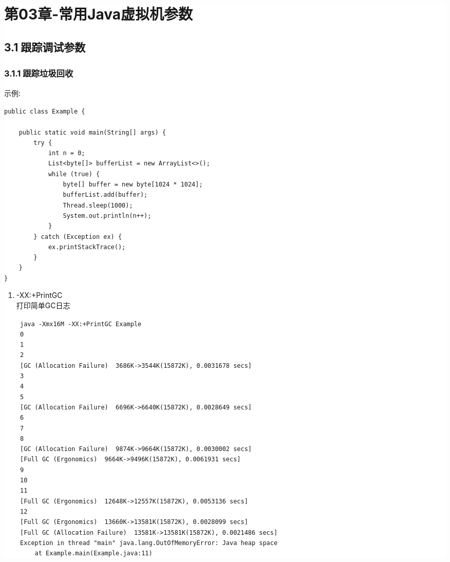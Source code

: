 # 第03章-常用Java虚拟机参数

## 3.1 跟踪调试参数

### 3.1.1 跟踪垃圾回收

示例:

    public class Example {

        public static void main(String[] args) {
            try {
                int n = 0;
                List<byte[]> bufferList = new ArrayList<>();
                while (true) {
                    byte[] buffer = new byte[1024 * 1024];
                    bufferList.add(buffer);
                    Thread.sleep(1000);
                    System.out.println(n++);
                }
            } catch (Exception ex) {
                ex.printStackTrace();
            }
        }
    }

1. -XX:+PrintGC  
   打印简单GC日志

        java -Xmx16M -XX:+PrintGC Example
        0
        1
        2
        [GC (Allocation Failure)  3686K->3544K(15872K), 0.0031678 secs]
        3
        4
        5
        [GC (Allocation Failure)  6696K->6640K(15872K), 0.0028649 secs]
        6
        7
        8
        [GC (Allocation Failure)  9874K->9664K(15872K), 0.0030002 secs]
        [Full GC (Ergonomics)  9664K->9496K(15872K), 0.0061931 secs]
        9
        10
        11
        [Full GC (Ergonomics)  12648K->12557K(15872K), 0.0053136 secs]
        12
        [Full GC (Ergonomics)  13660K->13581K(15872K), 0.0028099 secs]
        [Full GC (Allocation Failure)  13581K->13581K(15872K), 0.0021486 secs]
        Exception in thread "main" java.lang.OutOfMemoryError: Java heap space
            at Example.main(Example.java:11)
